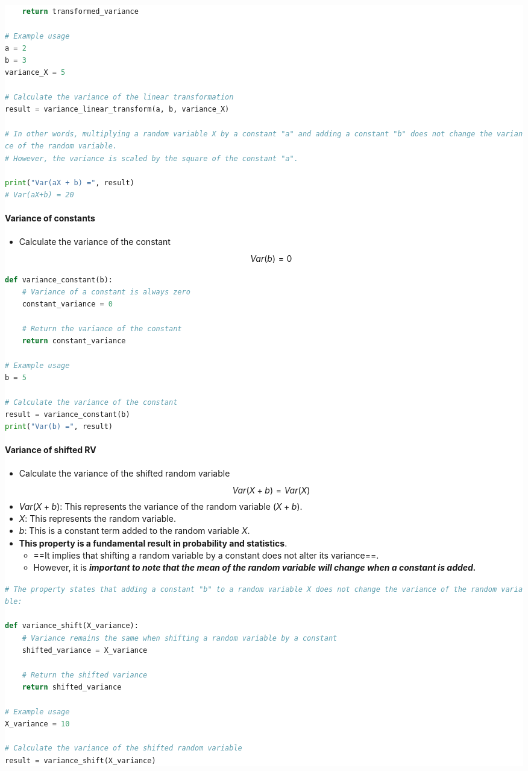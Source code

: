 ```python
    return transformed_variance

# Example usage
a = 2
b = 3
variance_X = 5

# Calculate the variance of the linear transformation
result = variance_linear_transform(a, b, variance_X)

# In other words, multiplying a random variable X by a constant "a" and adding a constant "b" does not change the variance of the random variable. 
# However, the variance is scaled by the square of the constant "a".

print("Var(aX + b) =", result)
# Var(aX+b) = 20
```
#### Variance of constants
- Calculate the variance of the constant
  $$Var(b)=0$$
```python
def variance_constant(b):
    # Variance of a constant is always zero
    constant_variance = 0
    
    # Return the variance of the constant
    return constant_variance

# Example usage
b = 5

# Calculate the variance of the constant
result = variance_constant(b)
print("Var(b) =", result)
```

#### Variance of shifted RV
- Calculate the variance of the shifted random variable $$Var(X+b)=Var(X)$$
- $Var(X + b)$: This represents the variance of the random variable ($X + b$).
- $X$: This represents the random variable.
- $b$: This is a constant term added to the random variable $X$.
- **This property is a fundamental result in probability and statistics**. 
	- ==It implies that shifting a random variable by a constant does not alter its variance==. 
	- However, it is ***important to note that the mean of the random variable will change when a constant is added.***
```python
# The property states that adding a constant "b" to a random variable X does not change the variance of the random variable:

def variance_shift(X_variance):
    # Variance remains the same when shifting a random variable by a constant
    shifted_variance = X_variance
    
    # Return the shifted variance
    return shifted_variance

# Example usage
X_variance = 10

# Calculate the variance of the shifted random variable
result = variance_shift(X_variance)

```